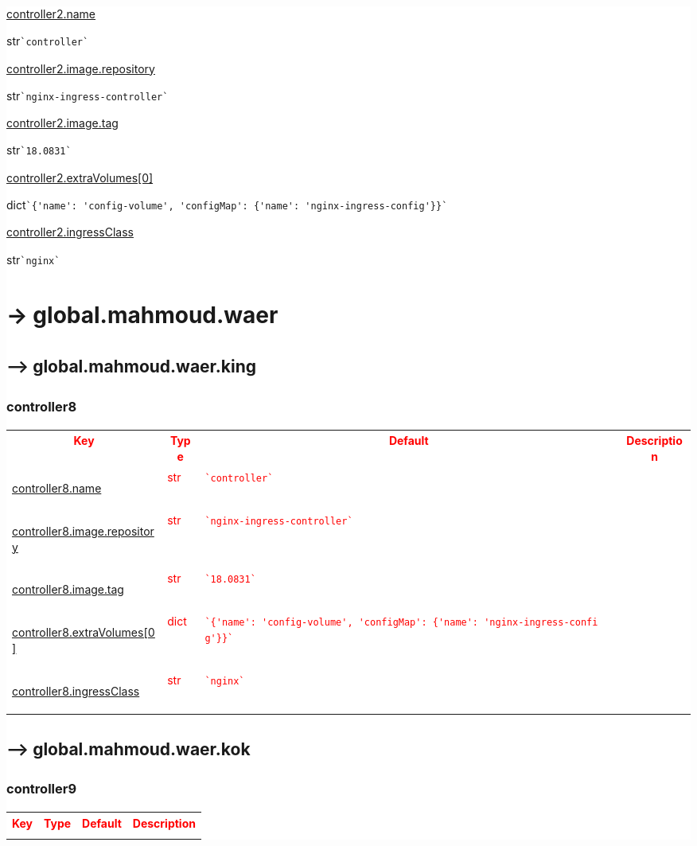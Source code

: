 [controller2.name](./values.yaml#L92)

</td><td>str</td><td><code>`controller`</code></td><td></td></tr><tr style="" ><td>

[controller2.image.repository](./values.yaml#L94)

</td><td>str</td><td><code>`nginx-ingress-controller`</code></td><td></td></tr><tr style="" ><td>

[controller2.image.tag](./values.yaml#L95)

</td><td>str</td><td><code>`18.0831`</code></td><td></td></tr><tr style="" ><td>

[controller2.extraVolumes[0]](./values.yaml#L103)

</td><td>dict</td><td><code>`{'name': 'config-volume', 'configMap': {'name': 'nginx-ingress-config'}}`</code></td><td></td></tr><tr style="" ><td>

[controller2.ingressClass](./values.yaml#L110)

</td><td>str</td><td><code>`nginx`</code></td><td></td></tr>
</table>

<h1>-> global.mahmoud.waer</h1><h2>--> global.mahmoud.waer.king</h2><h3>controller8</h3>
<table style="color: red;">
    <tr>
        <th>Key</th>
        <th>Type</th>
        <th>Default</th>
        <th>Description</th>
    </tr>
<tr style="" ><td>

[controller8.name](./values.yaml#L221)

</td><td>str</td><td><code>`controller`</code></td><td></td></tr><tr style="" ><td>

[controller8.image.repository](./values.yaml#L223)

</td><td>str</td><td><code>`nginx-ingress-controller`</code></td><td></td></tr><tr style="" ><td>

[controller8.image.tag](./values.yaml#L224)

</td><td>str</td><td><code>`18.0831`</code></td><td></td></tr><tr style="" ><td>

[controller8.extraVolumes[0]](./values.yaml#L231)

</td><td>dict</td><td><code>`{'name': 'config-volume', 'configMap': {'name': 'nginx-ingress-config'}}`</code></td><td></td></tr><tr style="" ><td>

[controller8.ingressClass](./values.yaml#L238)

</td><td>str</td><td><code>`nginx`</code></td><td></td></tr>
</table>

<h2>--> global.mahmoud.waer.kok</h2><h3>controller9</h3>
<table style="color: red;">
    <tr>
        <th>Key</th>
        <th>Type</th>
        <th>Default</th>
        <th>Description</th>
    </tr>
<tr style="" ><td>
